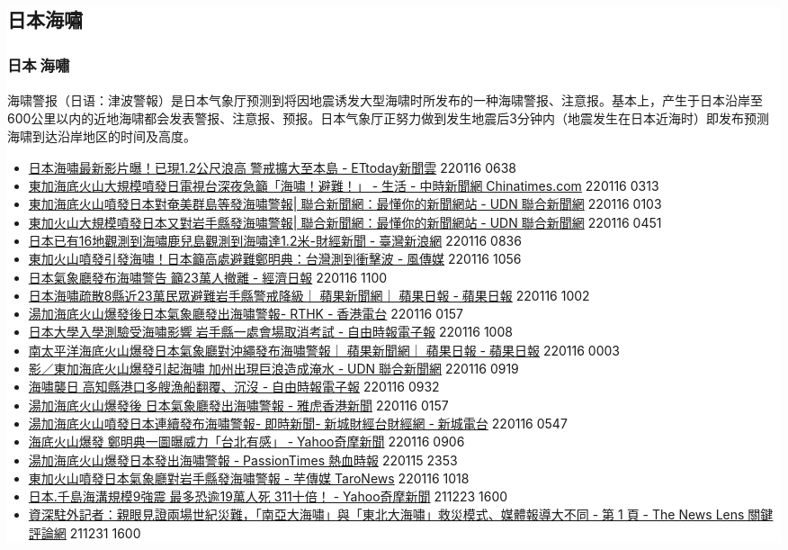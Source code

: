 ## 日本海嘯

### 日本 海嘯

海啸警报（日语：津波警報）是日本气象厅预测到将因地震诱发大型海啸时所发布的一种海啸警报、注意报。基本上，产生于日本沿岸至600公里以内的近地海啸都会发表警报、注意报、预报。日本气象厅正努力做到发生地震后3分钟内（地震发生在日本近海时）即发布预测海啸到达沿岸地区的时间及高度。


- [日本海嘯最新影片曝！已現1.2公尺浪高 警戒擴大至本島 - ETtoday新聞雲](https://www.ettoday.net/news/20220116/2170116.htm "日本海嘯最新影片曝！已現1.2公尺浪高 警戒擴大至本島 - ETtoday新聞雲") 220116 0638
- [東加海底火山大規模噴發日電視台深夜急籲「海嘯！避難！」 - 生活 - 中時新聞網 Chinatimes.com](https://www.chinatimes.com/realtimenews/20220116000598-260405 "東加海底火山大規模噴發日電視台深夜急籲「海嘯！避難！」 - 生活 - 中時新聞網 Chinatimes.com") 220116 0313
- [東加海底火山噴發日本對奄美群島等發海嘯警報| 聯合新聞網：最懂你的新聞網站 - UDN 聯合新聞網](https://udn.com/news/story/6809/6036707?from=udn-relatednews_ch2 "東加海底火山噴發日本對奄美群島等發海嘯警報| 聯合新聞網：最懂你的新聞網站 - UDN 聯合新聞網") 220116 0103
- [東加火山大規模噴發日本又對岩手縣發海嘯警報| 聯合新聞網：最懂你的新聞網站 - UDN 聯合新聞網](https://udn.com/news/story/6809/6036747?from=udn-ch1_breaknews-1-cate5-news "東加火山大規模噴發日本又對岩手縣發海嘯警報| 聯合新聞網：最懂你的新聞網站 - UDN 聯合新聞網") 220116 0451
- [日本已有16地觀測到海嘯鹿兒島觀測到海嘯達1.2米-財經新聞 - 臺灣新浪網](https://news.sina.com.tw/article/20220116/41037032.html "日本已有16地觀測到海嘯鹿兒島觀測到海嘯達1.2米-財經新聞 - 臺灣新浪網") 220116 0836
- [東加火山噴發引發海嘯！日本籲高處避難鄭明典：台灣測到衝擊波 - 風傳媒](https://www.storm.mg/article/4152771 "東加火山噴發引發海嘯！日本籲高處避難鄭明典：台灣測到衝擊波 - 風傳媒") 220116 1056
- [日本氣象廳發布海嘯警告 籲23萬人撤離 - 經濟日報](https://money.udn.com/money/story/5599/6036974?from=edn_newest_index "日本氣象廳發布海嘯警告 籲23萬人撤離 - 經濟日報") 220116 1100
- [日本海嘯疏散8縣近23萬民眾避難岩手縣警戒降級｜ 蘋果新聞網｜ 蘋果日報 - 蘋果日報](https://www.appledaily.com.tw/international/20220116/2BI7E2VB6ZGMTNII6US2DU6UKY/ "日本海嘯疏散8縣近23萬民眾避難岩手縣警戒降級｜ 蘋果新聞網｜ 蘋果日報 - 蘋果日報") 220116 1002
- [湯加海底火山爆發後日本氣象廳發出海嘯警報- RTHK - 香港電台](https://news.rthk.hk/rthk/ch/component/k2/1629053-20220116.htm "湯加海底火山爆發後日本氣象廳發出海嘯警報- RTHK - 香港電台") 220116 0157
- [日本大學入學測驗受海嘯影響 岩手縣一處會場取消考試 - 自由時報電子報](https://news.ltn.com.tw/news/world/breakingnews/3802490 "日本大學入學測驗受海嘯影響 岩手縣一處會場取消考試 - 自由時報電子報") 220116 1008
- [南太平洋海底火山爆發日本氣象廳對沖繩發布海嘯警報｜ 蘋果新聞網｜ 蘋果日報 - 蘋果日報](https://www.appledaily.com.tw/international/20220116/66GWYSKKABHCLFPMPK6EHJFNLQ/ "南太平洋海底火山爆發日本氣象廳對沖繩發布海嘯警報｜ 蘋果新聞網｜ 蘋果日報 - 蘋果日報") 220116 0003
- [影／東加海底火山爆發引起海嘯 加州出現巨浪造成淹水 - UDN 聯合新聞網](https://udn.com/news/story/122648/6036874?from=udn-ch1_breaknews-1-cate5-news "影／東加海底火山爆發引起海嘯 加州出現巨浪造成淹水 - UDN 聯合新聞網") 220116 0919
- [海嘯襲日 高知縣港口多艘漁船翻覆、沉沒 - 自由時報電子報](https://news.ltn.com.tw/news/world/breakingnews/3802478 "海嘯襲日 高知縣港口多艘漁船翻覆、沉沒 - 自由時報電子報") 220116 0932
- [湯加海底火山爆發後 日本氣象廳發出海嘯警報 - 雅虎香港新聞](https://hk.news.yahoo.com/%E6%B9%AF%E5%8A%A0%E6%B5%B7%E5%BA%95%E7%81%AB%E5%B1%B1%E7%88%86%E7%99%BC%E5%BE%8C-%E6%97%A5%E6%9C%AC%E6%B0%A3%E8%B1%A1%E5%BB%B3%E7%99%BC%E5%87%BA%E6%B5%B7%E5%98%AF%E8%AD%A6%E5%A0%B1-175708557.html "湯加海底火山爆發後 日本氣象廳發出海嘯警報 - 雅虎香港新聞") 220116 0157
- [湯加海底火山噴發日本連續發布海嘯警報- 即時新聞- 新城財經台財經網 - 新城電台](http://www.metroradio.com.hk/News/live.aspx?NewsId=20220116054742 "湯加海底火山噴發日本連續發布海嘯警報- 即時新聞- 新城財經台財經網 - 新城電台") 220116 0547
- [海底火山爆發 鄭明典一圖曝威力「台北有感」 - Yahoo奇摩新聞](https://tw.news.yahoo.com/%E6%B5%B7%E5%BA%95%E7%81%AB%E5%B1%B1%E7%88%86%E7%99%BC-%E9%84%AD%E6%98%8E%E5%85%B8-%E5%9C%96%E6%9B%9D%E5%A8%81%E5%8A%9B-%E5%8F%B0%E5%8C%97%E6%9C%89%E6%84%9F-005939224.html "海底火山爆發 鄭明典一圖曝威力「台北有感」 - Yahoo奇摩新聞") 220116 0906
- [湯加海底火山爆發日本發出海嘯警報 - PassionTimes 熱血時報](https://www.passiontimes.hk/article/01-15-2022/108952 "湯加海底火山爆發日本發出海嘯警報 - PassionTimes 熱血時報") 220115 2353
- [東加火山噴發日本氣象廳對岩手縣發海嘯警報 - 芋傳媒 TaroNews](https://wp.taronews.tw/2022/01/16/806403/ "東加火山噴發日本氣象廳對岩手縣發海嘯警報 - 芋傳媒 TaroNews") 220116 1018
- [日本.千島海溝規模9強震 最多恐逾19萬人死 311十倍！ - Yahoo奇摩新聞](https://tw.news.yahoo.com/%E6%97%A5%E6%9C%AC-%E5%8D%83%E5%B3%B6%E6%B5%B7%E6%BA%9D%E8%A6%8F%E6%A8%A19%E5%BC%B7%E9%9C%87-%E6%9C%80%E5%A4%9A%E6%81%90%E9%80%BE19%E8%90%AC%E4%BA%BA%E6%AD%BB-311%E5%8D%81%E5%80%8D-111934013.html "日本.千島海溝規模9強震 最多恐逾19萬人死 311十倍！ - Yahoo奇摩新聞") 211223 1600
- [資深駐外記者：親眼見證兩場世紀災難，「南亞大海嘯」與「東北大海嘯」救災模式、媒體報導大不同 - 第 1 頁 - The News Lens 關鍵評論網](https://www.thenewslens.com/article/160825 "資深駐外記者：親眼見證兩場世紀災難，「南亞大海嘯」與「東北大海嘯」救災模式、媒體報導大不同 - 第 1 頁 - The News Lens 關鍵評論網") 211231 1600
